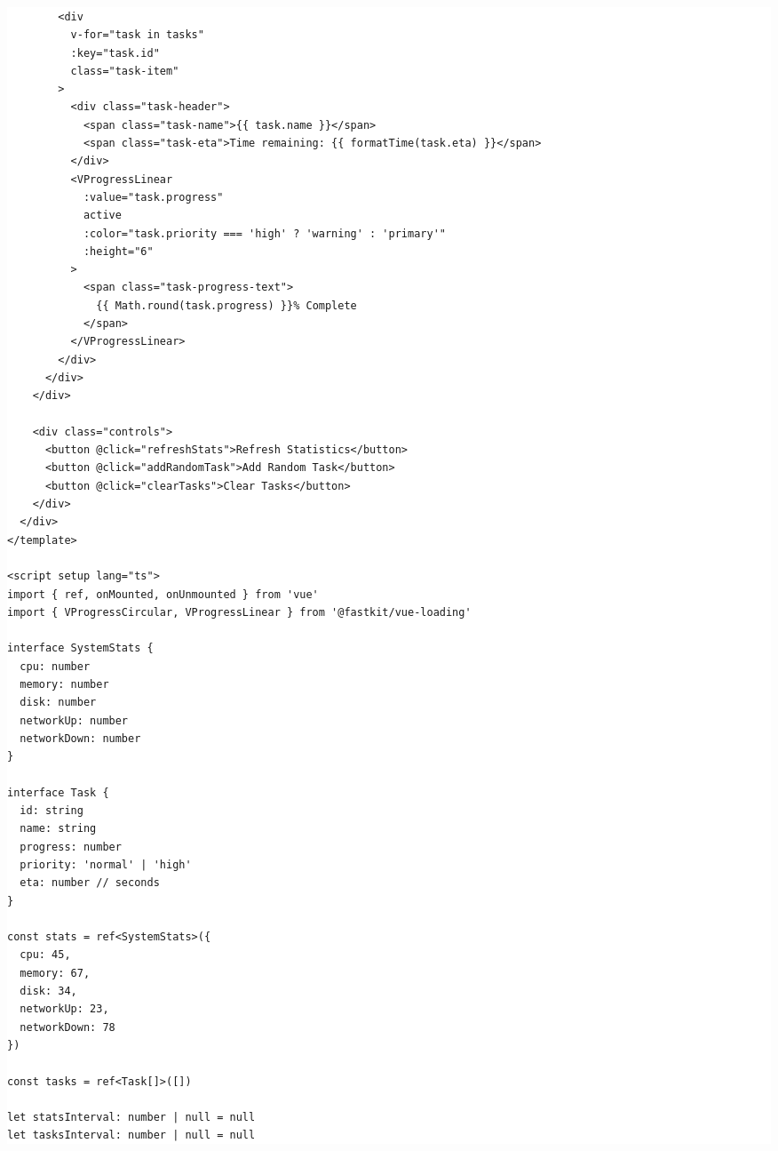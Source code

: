 ```vue
        <div
          v-for="task in tasks"
          :key="task.id"
          class="task-item"
        >
          <div class="task-header">
            <span class="task-name">{{ task.name }}</span>
            <span class="task-eta">Time remaining: {{ formatTime(task.eta) }}</span>
          </div>
          <VProgressLinear
            :value="task.progress"
            active
            :color="task.priority === 'high' ? 'warning' : 'primary'"
            :height="6"
          >
            <span class="task-progress-text">
              {{ Math.round(task.progress) }}% Complete
            </span>
          </VProgressLinear>
        </div>
      </div>
    </div>

    <div class="controls">
      <button @click="refreshStats">Refresh Statistics</button>
      <button @click="addRandomTask">Add Random Task</button>
      <button @click="clearTasks">Clear Tasks</button>
    </div>
  </div>
</template>

<script setup lang="ts">
import { ref, onMounted, onUnmounted } from 'vue'
import { VProgressCircular, VProgressLinear } from '@fastkit/vue-loading'

interface SystemStats {
  cpu: number
  memory: number
  disk: number
  networkUp: number
  networkDown: number
}

interface Task {
  id: string
  name: string
  progress: number
  priority: 'normal' | 'high'
  eta: number // seconds
}

const stats = ref<SystemStats>({
  cpu: 45,
  memory: 67,
  disk: 34,
  networkUp: 23,
  networkDown: 78
})

const tasks = ref<Task[]>([])

let statsInterval: number | null = null
let tasksInterval: number | null = null
```